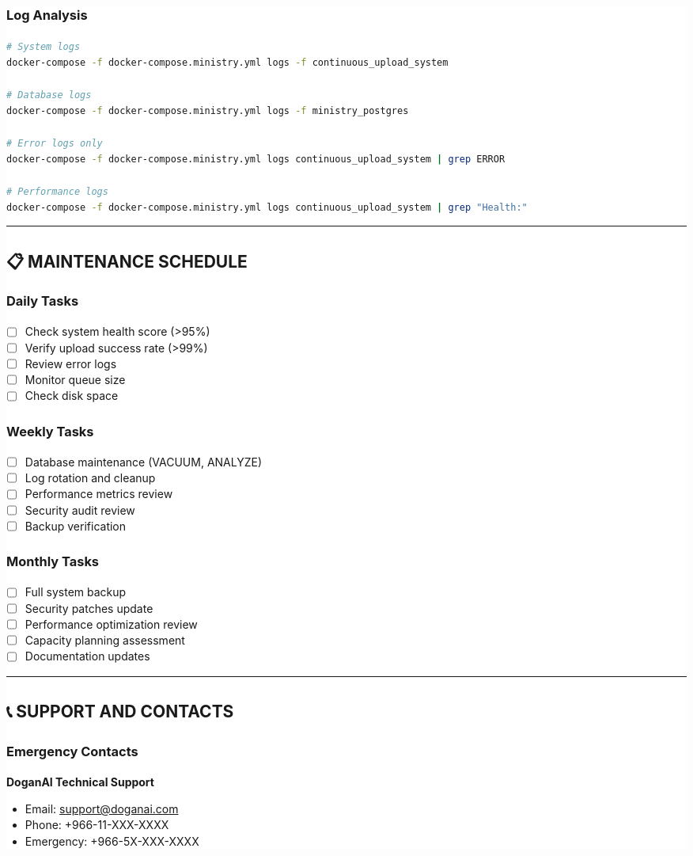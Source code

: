 ### Log Analysis

```bash
# System logs
docker-compose -f docker-compose.ministry.yml logs -f continuous_upload_system

# Database logs
docker-compose -f docker-compose.ministry.yml logs -f ministry_postgres

# Error logs only
docker-compose -f docker-compose.ministry.yml logs continuous_upload_system | grep ERROR

# Performance logs
docker-compose -f docker-compose.ministry.yml logs continuous_upload_system | grep "Health:"
```

---

## 📋 MAINTENANCE SCHEDULE

### Daily Tasks
- [ ] Check system health score (>95%)
- [ ] Verify upload success rate (>99%)
- [ ] Review error logs
- [ ] Monitor queue size
- [ ] Check disk space

### Weekly Tasks
- [ ] Database maintenance (VACUUM, ANALYZE)
- [ ] Log rotation and cleanup
- [ ] Performance metrics review
- [ ] Security audit review
- [ ] Backup verification

### Monthly Tasks
- [ ] Full system backup
- [ ] Security patches update
- [ ] Performance optimization review
- [ ] Capacity planning assessment
- [ ] Documentation updates

---

## 📞 SUPPORT AND CONTACTS

### Emergency Contacts

**DoganAI Technical Support**
- Email: support@doganai.com
- Phone: +966-11-XXX-XXXX
- Emergency: +966-5X-XXX-XXXX
